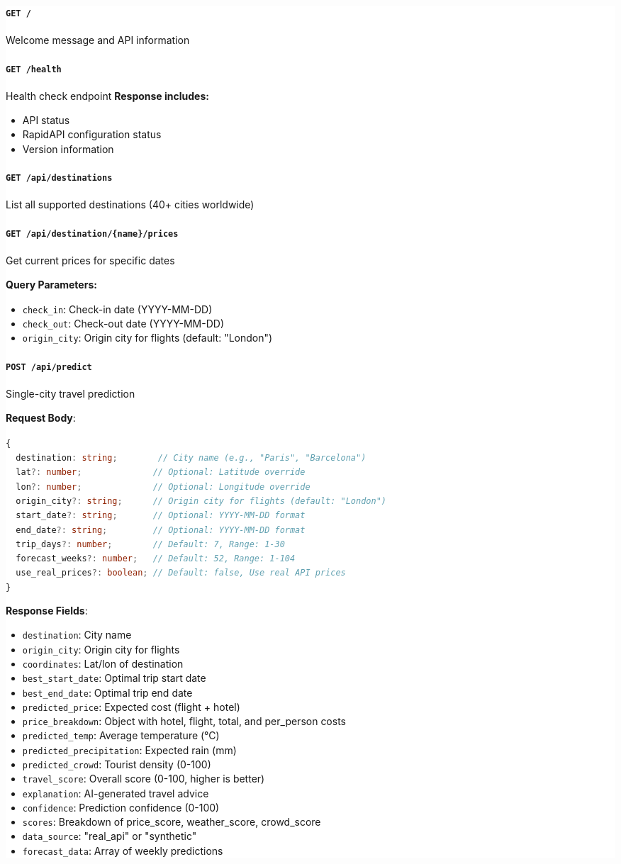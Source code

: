#### `GET /`

Welcome message and API information

#### `GET /health`

Health check endpoint
**Response includes:**

- API status
- RapidAPI configuration status
- Version information

#### `GET /api/destinations`

List all supported destinations (40+ cities worldwide)

#### `GET /api/destination/{name}/prices`

Get current prices for specific dates

**Query Parameters:**

- `check_in`: Check-in date (YYYY-MM-DD)
- `check_out`: Check-out date (YYYY-MM-DD)
- `origin_city`: Origin city for flights (default: "London")

#### `POST /api/predict`

Single-city travel prediction

**Request Body**:

```typescript
{
  destination: string;        // City name (e.g., "Paris", "Barcelona")
  lat?: number;              // Optional: Latitude override
  lon?: number;              // Optional: Longitude override
  origin_city?: string;      // Origin city for flights (default: "London")
  start_date?: string;       // Optional: YYYY-MM-DD format
  end_date?: string;         // Optional: YYYY-MM-DD format
  trip_days?: number;        // Default: 7, Range: 1-30
  forecast_weeks?: number;   // Default: 52, Range: 1-104
  use_real_prices?: boolean; // Default: false, Use real API prices
}
```

**Response Fields**:

- `destination`: City name
- `origin_city`: Origin city for flights
- `coordinates`: Lat/lon of destination
- `best_start_date`: Optimal trip start date
- `best_end_date`: Optimal trip end date
- `predicted_price`: Expected cost (flight + hotel)
- `price_breakdown`: Object with hotel, flight, total, and per_person costs
- `predicted_temp`: Average temperature (°C)
- `predicted_precipitation`: Expected rain (mm)
- `predicted_crowd`: Tourist density (0-100)
- `travel_score`: Overall score (0-100, higher is better)
- `explanation`: AI-generated travel advice
- `confidence`: Prediction confidence (0-100)
- `scores`: Breakdown of price_score, weather_score, crowd_score
- `data_source`: "real_api" or "synthetic"
- `forecast_data`: Array of weekly predictions
